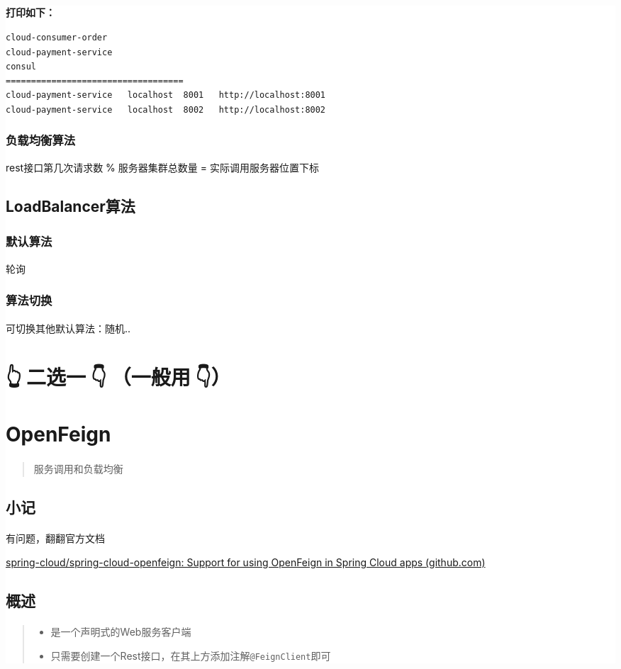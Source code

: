 **打印如下：**

```bash
cloud-consumer-order
cloud-payment-service
consul
===================================
cloud-payment-service   localhost  8001   http://localhost:8001
cloud-payment-service   localhost  8002   http://localhost:8002
```



### 负载均衡算法

rest接口第几次请求数 % 服务器集群总数量 = 实际调用服务器位置下标



## LoadBalancer算法

### 默认算法

轮询

### 算法切换

可切换其他默认算法：随机..







# 👆 二选一 👇 （一般用 👇）



# OpenFeign

> 服务调用和负载均衡

## 小记

有问题，翻翻官方文档

[spring-cloud/spring-cloud-openfeign: Support for using OpenFeign in Spring Cloud apps (github.com)](https://github.com/spring-cloud/spring-cloud-openfeign)

## 概述

> - 是一个声明式的Web服务客户端
>
>
> - 只需要创建一个Rest接口，在其上方添加注解`@FeignClient`即可
